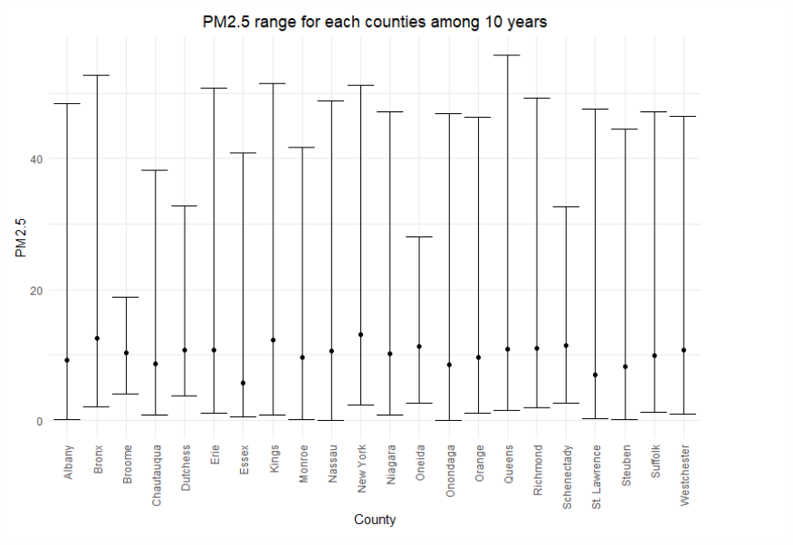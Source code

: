 <img src="Exp---Type-of-Pollutants-in-each-counties_files/figure-gfm/unnamed-chunk-8-1.png" width="90%" />
